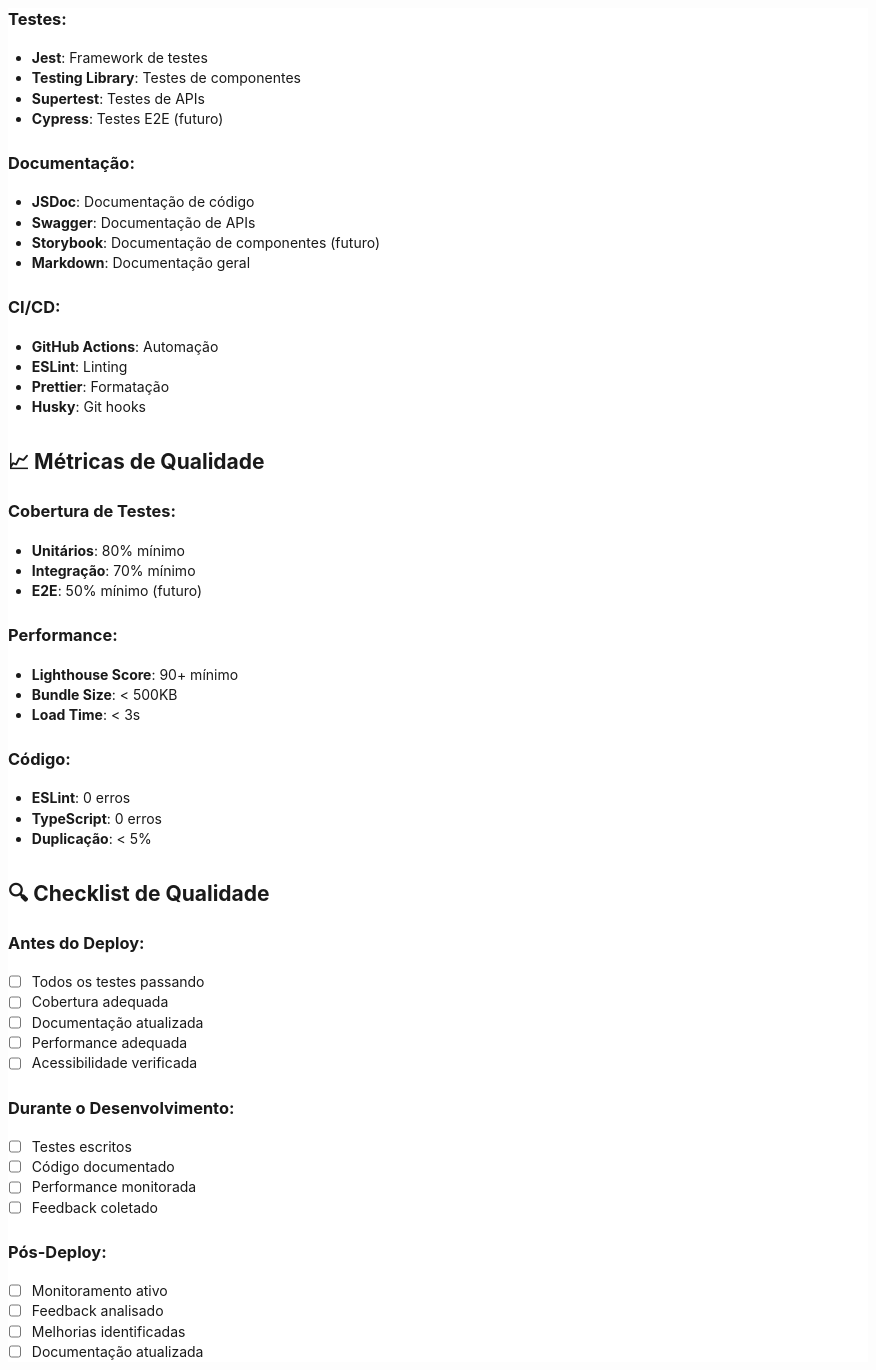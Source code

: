 ### Testes:
- **Jest**: Framework de testes
- **Testing Library**: Testes de componentes
- **Supertest**: Testes de APIs
- **Cypress**: Testes E2E (futuro)

### Documentação:
- **JSDoc**: Documentação de código
- **Swagger**: Documentação de APIs
- **Storybook**: Documentação de componentes (futuro)
- **Markdown**: Documentação geral

### CI/CD:
- **GitHub Actions**: Automação
- **ESLint**: Linting
- **Prettier**: Formatação
- **Husky**: Git hooks

## 📈 **Métricas de Qualidade**

### Cobertura de Testes:
- **Unitários**: 80% mínimo
- **Integração**: 70% mínimo
- **E2E**: 50% mínimo (futuro)

### Performance:
- **Lighthouse Score**: 90+ mínimo
- **Bundle Size**: < 500KB
- **Load Time**: < 3s

### Código:
- **ESLint**: 0 erros
- **TypeScript**: 0 erros
- **Duplicação**: < 5%

## 🔍 **Checklist de Qualidade**

### Antes do Deploy:
- [ ] Todos os testes passando
- [ ] Cobertura adequada
- [ ] Documentação atualizada
- [ ] Performance adequada
- [ ] Acessibilidade verificada

### Durante o Desenvolvimento:
- [ ] Testes escritos
- [ ] Código documentado
- [ ] Performance monitorada
- [ ] Feedback coletado

### Pós-Deploy:
- [ ] Monitoramento ativo
- [ ] Feedback analisado
- [ ] Melhorias identificadas
- [ ] Documentação atualizada
